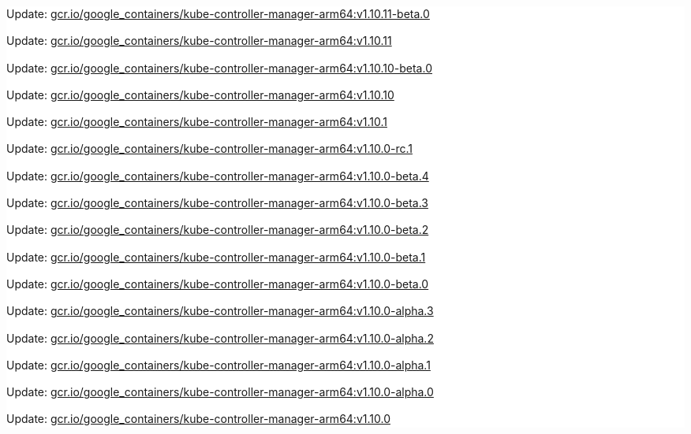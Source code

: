 Update: [gcr.io/google_containers/kube-controller-manager-arm64:v1.10.11-beta.0](https://hub.docker.com/r/cruse/kube-controller-manager-arm64/tags/)

Update: [gcr.io/google_containers/kube-controller-manager-arm64:v1.10.11](https://hub.docker.com/r/cruse/kube-controller-manager-arm64/tags/)

Update: [gcr.io/google_containers/kube-controller-manager-arm64:v1.10.10-beta.0](https://hub.docker.com/r/cruse/kube-controller-manager-arm64/tags/)

Update: [gcr.io/google_containers/kube-controller-manager-arm64:v1.10.10](https://hub.docker.com/r/cruse/kube-controller-manager-arm64/tags/)

Update: [gcr.io/google_containers/kube-controller-manager-arm64:v1.10.1](https://hub.docker.com/r/cruse/kube-controller-manager-arm64/tags/)

Update: [gcr.io/google_containers/kube-controller-manager-arm64:v1.10.0-rc.1](https://hub.docker.com/r/cruse/kube-controller-manager-arm64/tags/)

Update: [gcr.io/google_containers/kube-controller-manager-arm64:v1.10.0-beta.4](https://hub.docker.com/r/cruse/kube-controller-manager-arm64/tags/)

Update: [gcr.io/google_containers/kube-controller-manager-arm64:v1.10.0-beta.3](https://hub.docker.com/r/cruse/kube-controller-manager-arm64/tags/)

Update: [gcr.io/google_containers/kube-controller-manager-arm64:v1.10.0-beta.2](https://hub.docker.com/r/cruse/kube-controller-manager-arm64/tags/)

Update: [gcr.io/google_containers/kube-controller-manager-arm64:v1.10.0-beta.1](https://hub.docker.com/r/cruse/kube-controller-manager-arm64/tags/)

Update: [gcr.io/google_containers/kube-controller-manager-arm64:v1.10.0-beta.0](https://hub.docker.com/r/cruse/kube-controller-manager-arm64/tags/)

Update: [gcr.io/google_containers/kube-controller-manager-arm64:v1.10.0-alpha.3](https://hub.docker.com/r/cruse/kube-controller-manager-arm64/tags/)

Update: [gcr.io/google_containers/kube-controller-manager-arm64:v1.10.0-alpha.2](https://hub.docker.com/r/cruse/kube-controller-manager-arm64/tags/)

Update: [gcr.io/google_containers/kube-controller-manager-arm64:v1.10.0-alpha.1](https://hub.docker.com/r/cruse/kube-controller-manager-arm64/tags/)

Update: [gcr.io/google_containers/kube-controller-manager-arm64:v1.10.0-alpha.0](https://hub.docker.com/r/cruse/kube-controller-manager-arm64/tags/)

Update: [gcr.io/google_containers/kube-controller-manager-arm64:v1.10.0](https://hub.docker.com/r/cruse/kube-controller-manager-arm64/tags/)

